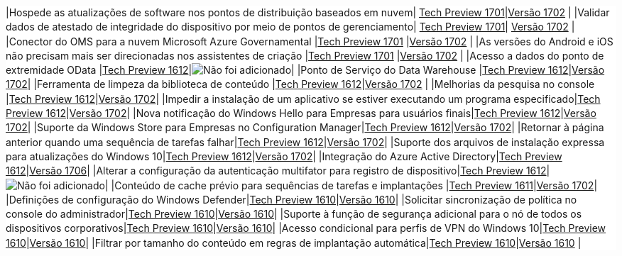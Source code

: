  |Hospede as atualizações de software nos pontos de distribuição baseados em nuvem| [Tech Preview 1701](capabilities-in-technical-preview-1701.md#host-software-updates-on-cloud-based-distribution-points)|[Versão 1702](/sccm/core/plan-design/hierarchy/use-a-cloud-based-distribution-point#plan-to-use-a-cloud-based-distribution-point) |
 |Validar dados de atestado de integridade do dispositivo por meio de pontos de gerenciamento| [Tech Preview 1701](capabilities-in-technical-preview-1701.md#validate-device-health-attestation-data-via-management-points)| [Versão 1702](/sccm/core/servers/manage/health-attestation) |
 |Conector do OMS para a nuvem Microsoft Azure Governamental |[Tech Preview 1701](capabilities-in-technical-preview-1701.md#use-the-oms-connector-for-microsoft-azure-government-cloud) |[Versão 1702](/sccm/core/clients/manage/sync-data-microsoft-operations-management-suite#fairfaxconfig) |
 |As versões do Android e iOS não precisam mais ser direcionadas nos assistentes de criação |[Tech Preview 1701](capabilities-in-technical-preview-1701.md#android-and-ios-versions-are-no-longer-targetable-in-creation-wizards-for-hybrid-mdm) |[Versão 1702](/sccm/core/plan-design/changes/whats-new-in-version-1702#android-and-ios-versions-are-no-longer-targetable-in-creation-wizards-for-hybrid-mdm) |
 |Acesso a dados do ponto de extremidade OData |[Tech Preview 1612](capabilities-in-technical-preview-1612.md#odata-endpoint-data-access)|![Não foi adicionado](media/Red_X.gif)|
 |Ponto de Serviço do Data Warehouse |[Tech Preview 1612](capabilities-in-technical-preview-1612.md#the-data-warehouse-service-point)|[Versão 1702](/sccm/core/servers/manage/data-warehouse)|
 |Ferramenta de limpeza da biblioteca de conteúdo |[Tech Preview 1612](capabilities-in-technical-preview-1612.md#content-library-cleanup-tool)|[Versão 1702](/sccm/core/plan-design/hierarchy/content-library-cleanup-tool) |
 |Melhorias da pesquisa no console |[Tech Preview 1612](capabilities-in-technical-preview-1612.md#improvements-for-in-console-search)|[Versão 1702](/sccm/core/plan-design/changes/whats-new-in-version-1702#improvements-for-in-console-search)|
 |Impedir a instalação de um aplicativo se estiver executando um programa especificado|[Tech Preview 1612](capabilities-in-technical-preview-1612.md#prevent-installation-of-an-application-if-a-specified-program-is-running)|[Versão 1702](/sccm/apps/deploy-use/deploy-applications)|
 |Nova notificação do Windows Hello para Empresas para usuários finais|[Tech Preview 1612](capabilities-in-technical-preview-1612.md#new-windows-hello-for-business-notification-for-end-users)|[Versão 1702](/sccm/core/plan-design/changes/whats-new-in-version-1702#new-windows-hello-for-business-notification-for-end-users)|
 |Suporte da Windows Store para Empresas no Configuration Manager|[Tech Preview 1612](capabilities-in-technical-preview-1612.md#windows-store-for-business-support-in-configuration-manager)|[Versão 1702](/sccm/apps/deploy-use/manage-apps-from-the-windows-store-for-business)|
 |Retornar à página anterior quando uma sequência de tarefas falhar|[Tech Preview 1612](capabilities-in-technical-preview-1612.md#return-to-previous-page-when-a-task-sequence-fails)|[Versão 1702](/sccm/core/plan-design/changes/whats-new-in-version-1702#operating-system-deployment)|
 |Suporte dos arquivos de instalação expressa para atualizações do Windows 10|[Tech Preview 1612](capabilities-in-technical-preview-1612.md#express-installation-files-support-for-windows-10-updates)|[Versão 1702](/sccm/sum/deploy-use/manage-express-installation-files-for-windows-10-updates)|
 |Integração do Azure Active Directory|[Tech Preview 1612](capabilities-in-technical-preview-1612.md#azure-active-directory-onboarding)|[Versão 1706](/sccm/core/servers/deploy/configure/azure-services-wizard)|
 |Alterar a configuração da autenticação multifator para registro de dispositivo|[Tech Preview 1612](capabilities-in-technical-preview-1612.md#change-to-configuring-multi-factor-authentication-for-device-enrollment)|![Não foi adicionado](media/Red_X.gif)|
 |Conteúdo de cache prévio para sequências de tarefas e implantações |[Tech Preview 1611](capabilities-in-technical-preview-1611.md#pre-cache-content-for-available-deployments-and-task-sequences)|[Versão 1702](/sccm/osd/deploy-use/create-a-task-sequence-to-upgrade-an-operating-system#configure-pre-cache-content)|
 |Definições de configuração do Windows Defender|[Tech Preview 1610](capabilities-in-technical-preview-1610.md#windows-defender-configuration-settings)|[Versão 1610](/sccm/compliance/deploy-use/create-configuration-items-for-windows-8.1-and-windows-10-devices-managed-without-the-client)|
 |Solicitar sincronização de política no console do administrador|[Tech Preview 1610](capabilities-in-technical-preview-1610.md#request-policy-sync-from-administrator-console)|[Versão 1610](/sccm/mdm/deploy-use/sync-intune-device)|
 |Suporte à função de segurança adicional para o nó de todos os dispositivos corporativos|[Tech Preview 1610](capabilities-in-technical-preview-1610.md#additional-security-role-support)|[Versão 1610](/sccm/mdm/understand/whats-new-in-hybrid-mobile-device-management#new-hybrid-features-in-november-2016)|
 |Acesso condicional para perfis de VPN do Windows 10|[Tech Preview 1610](capabilities-in-technical-preview-1610.md#conditional-access-for-windows-10-vpn-profiles)|[Versão 1610](/sccm/protect/deploy-use/create-vpn-profiles#configure-the-authentication-method-for-the-vpn-profile)|
 |Filtrar por tamanho do conteúdo em regras de implantação automática|[Tech Preview 1610](capabilities-in-technical-preview-1610.md#filter-by-content-size-in-automatic-deployment-rules)|[Versão 1610](/sccm/core/plan-design/changes/whats-new-in-version-1610#filter-by-content-size-in-automatic-deployment-rules) |